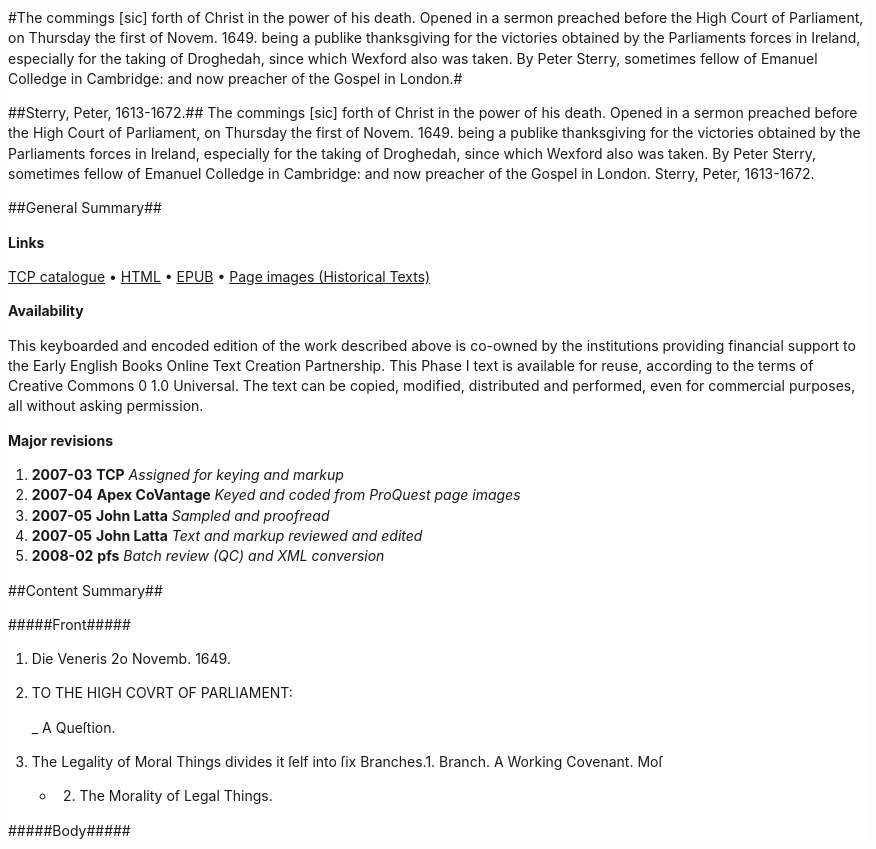 #The commings [sic] forth of Christ in the power of his death. Opened in a sermon preached before the High Court of Parliament, on Thursday the first of Novem. 1649. being a publike thanksgiving for the victories obtained by the Parliaments forces in Ireland, especially for the taking of Droghedah, since which Wexford also was taken. By Peter Sterry, sometimes fellow of Emanuel Colledge in Cambridge: and now preacher of the Gospel in London.#

##Sterry, Peter, 1613-1672.##
The commings [sic] forth of Christ in the power of his death. Opened in a sermon preached before the High Court of Parliament, on Thursday the first of Novem. 1649. being a publike thanksgiving for the victories obtained by the Parliaments forces in Ireland, especially for the taking of Droghedah, since which Wexford also was taken. By Peter Sterry, sometimes fellow of Emanuel Colledge in Cambridge: and now preacher of the Gospel in London.
Sterry, Peter, 1613-1672.

##General Summary##

**Links**

[TCP catalogue](http://www.ota.ox.ac.uk/tcp/)  • 
[HTML](http://tei.it.ox.ac.uk/tcp/Texts-HTML/free/A93/A93876.html)  • 
[EPUB](http://tei.it.ox.ac.uk/tcp/Texts-EPUB/free/A93/A93876.epub) • 
[Page images (Historical Texts)](https://data.historicaltexts.jisc.ac.uk/view?pubId=eebo-99863514e&pageId=eebo-99863514e-115718-1)

**Availability**

This keyboarded and encoded edition of the
	       work described above is co-owned by the institutions
	       providing financial support to the Early English Books
	       Online Text Creation Partnership. This Phase I text is
	       available for reuse, according to the terms of Creative
	       Commons 0 1.0 Universal. The text can be copied,
	       modified, distributed and performed, even for
	       commercial purposes, all without asking permission.

**Major revisions**

1. __2007-03__ __TCP__ *Assigned for keying and markup*
1. __2007-04__ __Apex CoVantage__ *Keyed and coded from ProQuest page images*
1. __2007-05__ __John Latta__ *Sampled and proofread*
1. __2007-05__ __John Latta__ *Text and markup reviewed and edited*
1. __2008-02__ __pfs__ *Batch review (QC) and XML conversion*

##Content Summary##

#####Front#####

1. Die Veneris 2o Novemb. 1649.

1. TO THE HIGH COVRT OF PARLIAMENT:

    _ A Queſtion.
1. The Legality of Moral Things divides it ſelf into ſix Branches.1. Branch. A Working Covenant. Moſ
      * 2. The Morality of Legal Things.

#####Body#####
